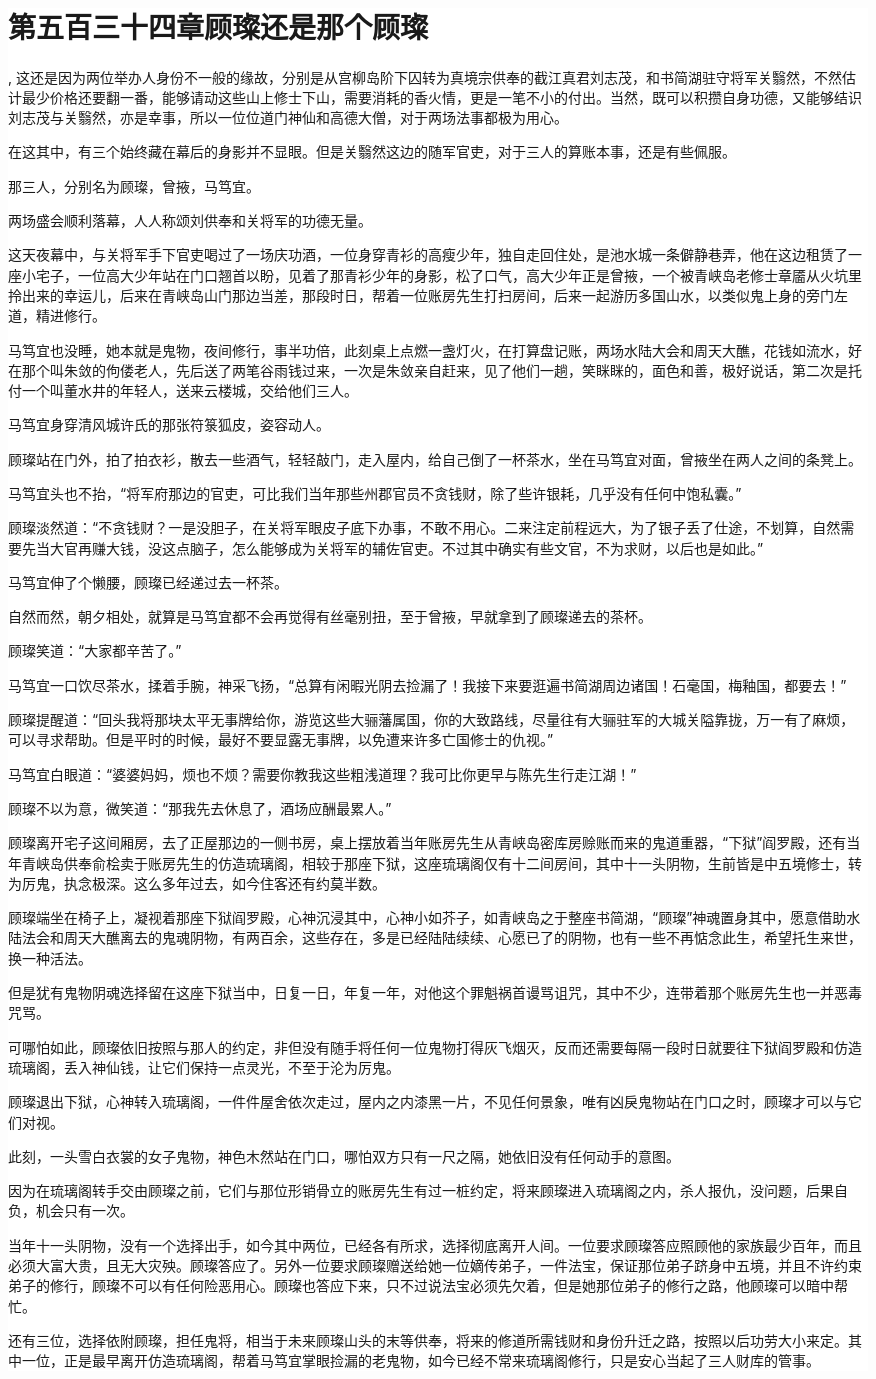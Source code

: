 # 第五百三十四章顾璨还是那个顾璨
,  这还是因为两位举办人身份不一般的缘故，分别是从宫柳岛阶下囚转为真境宗供奉的截江真君刘志茂，和书简湖驻守将军关翳然，不然估计最少价格还要翻一番，能够请动这些山上修士下山，需要消耗的香火情，更是一笔不小的付出。当然，既可以积攒自身功德，又能够结识刘志茂与关翳然，亦是幸事，所以一位位道门神仙和高德大僧，对于两场法事都极为用心。

   在这其中，有三个始终藏在幕后的身影并不显眼。但是关翳然这边的随军官吏，对于三人的算账本事，还是有些佩服。

   那三人，分别名为顾璨，曾掖，马笃宜。

   两场盛会顺利落幕，人人称颂刘供奉和关将军的功德无量。

   这天夜幕中，与关将军手下官吏喝过了一场庆功酒，一位身穿青衫的高瘦少年，独自走回住处，是池水城一条僻静巷弄，他在这边租赁了一座小宅子，一位高大少年站在门口翘首以盼，见着了那青衫少年的身影，松了口气，高大少年正是曾掖，一个被青峡岛老修士章靥从火坑里拎出来的幸运儿，后来在青峡岛山门那边当差，那段时日，帮着一位账房先生打扫房间，后来一起游历多国山水，以类似鬼上身的旁门左道，精进修行。

   马笃宜也没睡，她本就是鬼物，夜间修行，事半功倍，此刻桌上点燃一盏灯火，在打算盘记账，两场水陆大会和周天大醮，花钱如流水，好在那个叫朱敛的佝偻老人，先后送了两笔谷雨钱过来，一次是朱敛亲自赶来，见了他们一趟，笑眯眯的，面色和善，极好说话，第二次是托付一个叫董水井的年轻人，送来云楼城，交给他们三人。

   马笃宜身穿清风城许氏的那张符箓狐皮，姿容动人。

   顾璨站在门外，拍了拍衣衫，散去一些酒气，轻轻敲门，走入屋内，给自己倒了一杯茶水，坐在马笃宜对面，曾掖坐在两人之间的条凳上。

   马笃宜头也不抬，“将军府那边的官吏，可比我们当年那些州郡官员不贪钱财，除了些许银耗，几乎没有任何中饱私囊。”

   顾璨淡然道：“不贪钱财？一是没胆子，在关将军眼皮子底下办事，不敢不用心。二来注定前程远大，为了银子丢了仕途，不划算，自然需要先当大官再赚大钱，没这点脑子，怎么能够成为关将军的辅佐官吏。不过其中确实有些文官，不为求财，以后也是如此。”

   马笃宜伸了个懒腰，顾璨已经递过去一杯茶。

   自然而然，朝夕相处，就算是马笃宜都不会再觉得有丝毫别扭，至于曾掖，早就拿到了顾璨递去的茶杯。

   顾璨笑道：“大家都辛苦了。”

   马笃宜一口饮尽茶水，揉着手腕，神采飞扬，“总算有闲暇光阴去捡漏了！我接下来要逛遍书简湖周边诸国！石毫国，梅釉国，都要去！”

   顾璨提醒道：“回头我将那块太平无事牌给你，游览这些大骊藩属国，你的大致路线，尽量往有大骊驻军的大城关隘靠拢，万一有了麻烦，可以寻求帮助。但是平时的时候，最好不要显露无事牌，以免遭来许多亡国修士的仇视。”

   马笃宜白眼道：“婆婆妈妈，烦也不烦？需要你教我这些粗浅道理？我可比你更早与陈先生行走江湖！”

   顾璨不以为意，微笑道：“那我先去休息了，酒场应酬最累人。”

   顾璨离开宅子这间厢房，去了正屋那边的一侧书房，桌上摆放着当年账房先生从青峡岛密库房赊账而来的鬼道重器，“下狱”阎罗殿，还有当年青峡岛供奉俞桧卖于账房先生的仿造琉璃阁，相较于那座下狱，这座琉璃阁仅有十二间房间，其中十一头阴物，生前皆是中五境修士，转为厉鬼，执念极深。这么多年过去，如今住客还有约莫半数。

   顾璨端坐在椅子上，凝视着那座下狱阎罗殿，心神沉浸其中，心神小如芥子，如青峡岛之于整座书简湖，“顾璨”神魂置身其中，愿意借助水陆法会和周天大醮离去的鬼魂阴物，有两百余，这些存在，多是已经陆陆续续、心愿已了的阴物，也有一些不再惦念此生，希望托生来世，换一种活法。

   但是犹有鬼物阴魂选择留在这座下狱当中，日复一日，年复一年，对他这个罪魁祸首谩骂诅咒，其中不少，连带着那个账房先生也一并恶毒咒骂。

   可哪怕如此，顾璨依旧按照与那人的约定，非但没有随手将任何一位鬼物打得灰飞烟灭，反而还需要每隔一段时日就要往下狱阎罗殿和仿造琉璃阁，丢入神仙钱，让它们保持一点灵光，不至于沦为厉鬼。

   顾璨退出下狱，心神转入琉璃阁，一件件屋舍依次走过，屋内之内漆黑一片，不见任何景象，唯有凶戾鬼物站在门口之时，顾璨才可以与它们对视。

   此刻，一头雪白衣裳的女子鬼物，神色木然站在门口，哪怕双方只有一尺之隔，她依旧没有任何动手的意图。

   因为在琉璃阁转手交由顾璨之前，它们与那位形销骨立的账房先生有过一桩约定，将来顾璨进入琉璃阁之内，杀人报仇，没问题，后果自负，机会只有一次。

   当年十一头阴物，没有一个选择出手，如今其中两位，已经各有所求，选择彻底离开人间。一位要求顾璨答应照顾他的家族最少百年，而且必须大富大贵，且无大灾殃。顾璨答应了。另外一位要求顾璨赠送给她一位嫡传弟子，一件法宝，保证那位弟子跻身中五境，并且不许约束弟子的修行，顾璨不可以有任何险恶用心。顾璨也答应下来，只不过说法宝必须先欠着，但是她那位弟子的修行之路，他顾璨可以暗中帮忙。

   还有三位，选择依附顾璨，担任鬼将，相当于未来顾璨山头的末等供奉，将来的修道所需钱财和身份升迁之路，按照以后功劳大小来定。其中一位，正是最早离开仿造琉璃阁，帮着马笃宜掌眼捡漏的老鬼物，如今已经不常来琉璃阁修行，只是安心当起了三人财库的管事。

